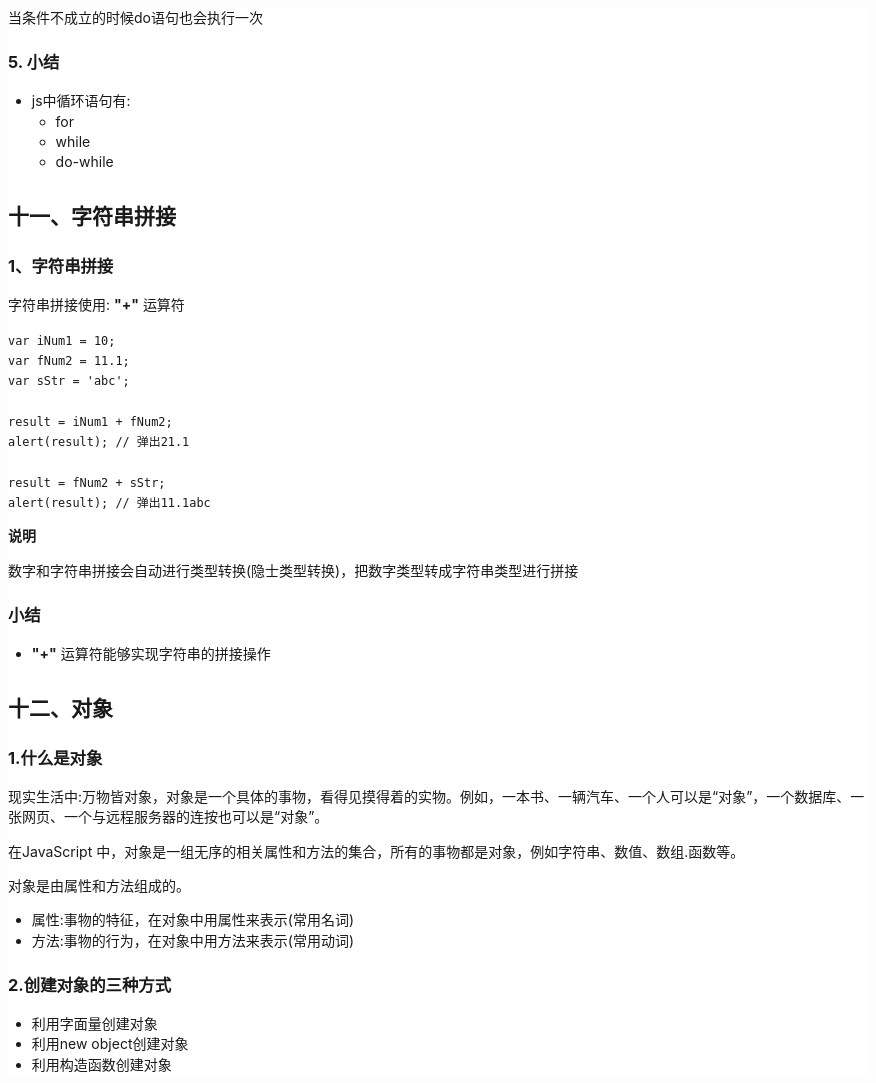 当条件不成立的时候do语句也会执行一次

### 5. 小结

- js中循环语句有:
  - for
  - while
  - do-while



## 十一、字符串拼接

### 1、字符串拼接

字符串拼接使用: **"+"** 运算符

```
var iNum1 = 10;
var fNum2 = 11.1;
var sStr = 'abc';

result = iNum1 + fNum2;
alert(result); // 弹出21.1

result = fNum2 + sStr;
alert(result); // 弹出11.1abc
```

**说明**

数字和字符串拼接会自动进行类型转换(隐士类型转换)，把数字类型转成字符串类型进行拼接

### 小结

- **"+"** 运算符能够实现字符串的拼接操作




## 十二、对象

### 1.什么是对象

现实生活中:万物皆对象，对象是一个具体的事物，看得见摸得着的实物。例如，一本书、一辆汽车、一个人可以是“对象”，一个数据库、一张网页、一个与远程服务器的连按也可以是“对象”。

在JavaScript 中，对象是一组无序的相关属性和方法的集合，所有的事物都是对象，例如字符串、数值、数组.函数等。

对象是由属性和方法组成的。

- 属性:事物的特征，在对象中用属性来表示(常用名词)
- 方法:事物的行为，在对象中用方法来表示(常用动词)

### 2.创建对象的三种方式

- 利用字面量创建对象
- 利用new object创建对象
- 利用构造函数创建对象
